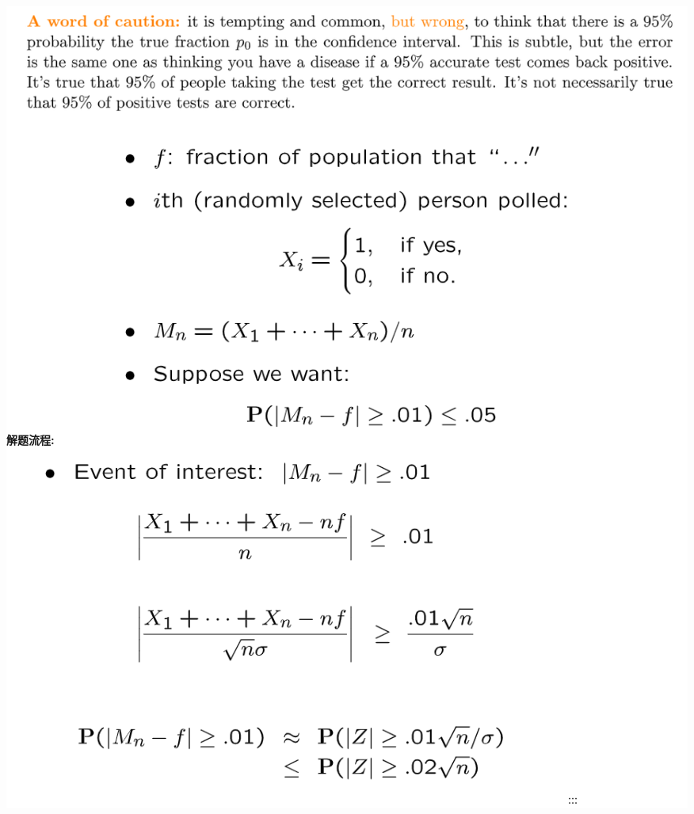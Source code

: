 ![image.png](./大数定律_中心极限定理和收敛定理.assets/20230302_1219576257.png)
**解题流程:**
![image.png](./大数定律_中心极限定理和收敛定理.assets/20230302_1219577053.png)
![image.png](./大数定律_中心极限定理和收敛定理.assets/20230302_1219572423.png)
:::